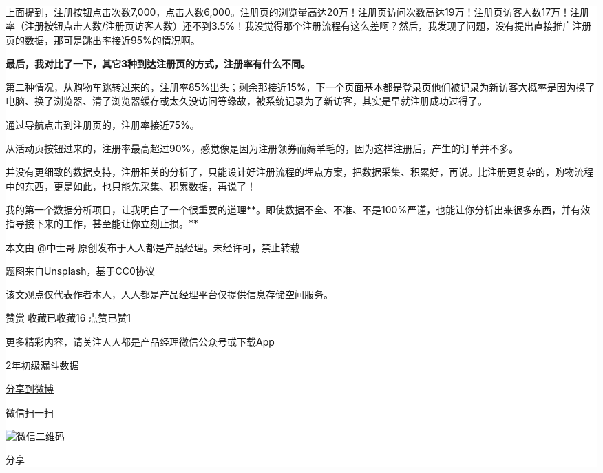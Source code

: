 上面提到，注册按钮点击次数7,000，点击人数6,000。注册页的浏览量高达20万！注册页访问次数高达19万！注册页访客人数17万！注册率（注册按钮点击人数/注册页访客人数）还不到3.5%！我没觉得那个注册流程有这么差啊？然后，我发现了问题，没有提出直接推广注册页的数据，那可是跳出率接近95%的情况啊。

**最后，我对比了一下，其它3种到达注册页的方式，注册率有什么不同。**

第二种情况，从购物车跳转过来的，注册率85%出头；剩余那接近15%，下一个页面基本都是登录页他们被记录为新访客大概率是因为换了电脑、换了浏览器、清了浏览器缓存或太久没访问等缘故，被系统记录为了新访客，其实是早就注册成功过得了。

通过导航点击到注册页的，注册率接近75%。

从活动页按钮过来的，注册率最高超过90%，感觉像是因为注册领券而薅羊毛的，因为这样注册后，产生的订单并不多。

并没有更细致的数据支持，注册相关的分析了，只能设计好注册流程的埋点方案，把数据采集、积累好，再说。比注册更复杂的，购物流程中的东西，更是如此，也只能先采集、积累数据，再说了！

我的第一个数据分析项目，让我明白了一个很重要的道理**。即使数据不全、不准、不是100%严谨，也能让你分析出来很多东西，并有效指导接下来的工作，甚至能让你立刻止损。**

本文由 @中士哥 原创发布于人人都是产品经理。未经许可，禁止转载

题图来自Unsplash，基于CC0协议

该文观点仅代表作者本人，人人都是产品经理平台仅提供信息存储空间服务。

赞赏 收藏已收藏16 点赞已赞1

更多精彩内容，请关注人人都是产品经理微信公众号或下载App

[2年](https://www.woshipm.com/tag/2%e5%b9%b4)[初级](https://www.woshipm.com/tag/%e5%88%9d%e7%ba%a7)[漏斗数据](https://www.woshipm.com/tag/%e6%bc%8f%e6%96%97%e6%95%b0%e6%8d%ae)

[分享到微博](https://service.weibo.com/share/share.php?appkey=2775287854&title=数据不全，怎么分析？&url=https://www.woshipm.com/data-analysis/5673048.html&pic=https://image.woshipm.com/wp-files/2022/11/ulWlRzwjcrW5i1N2lWgD.jpg)

微信扫一扫

![微信二维码](https://api.pwmqr.com/qrcode/create/?url=https://www.woshipm.com/data-analysis/5673048.html)

分享
